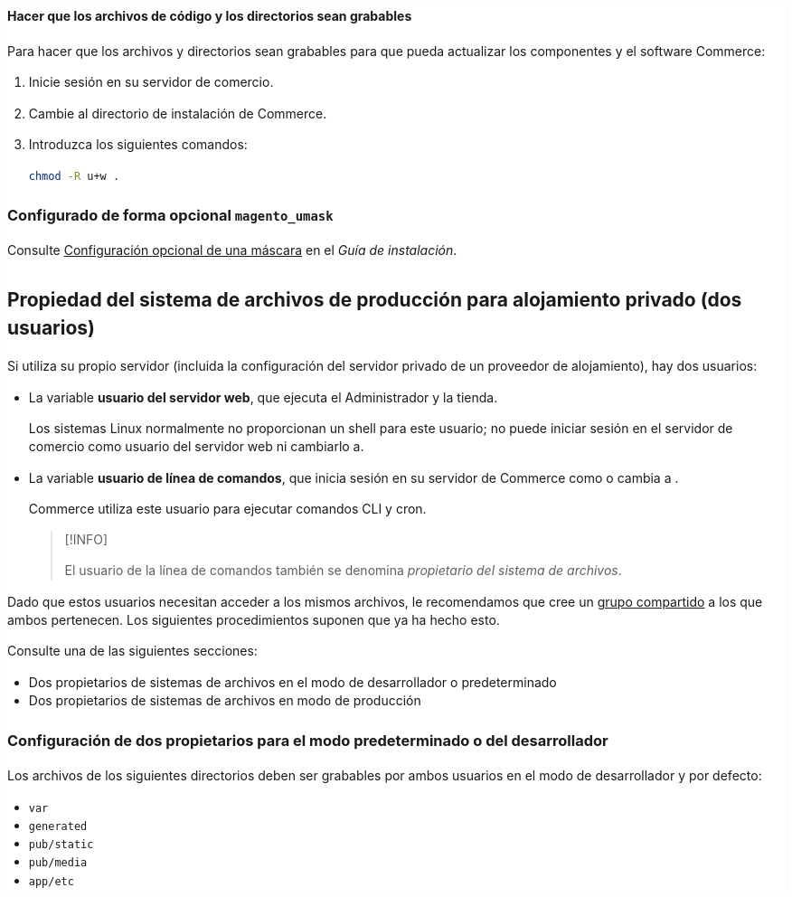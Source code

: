 #### Hacer que los archivos de código y los directorios sean grabables

Para hacer que los archivos y directorios sean grabables para que pueda actualizar los componentes y el software Commerce:

1. Inicie sesión en su servidor de comercio.
1. Cambie al directorio de instalación de Commerce.
1. Introduzca los siguientes comandos:

   ```bash
   chmod -R u+w .
   ```

### Configurado de forma opcional `magento_umask`

Consulte [Configuración opcional de una máscara](https://devdocs.magento.com/guides/v2.4/install-gde/install/post-install-umask.html) en el _Guía de instalación_.

## Propiedad del sistema de archivos de producción para alojamiento privado (dos usuarios)

Si utiliza su propio servidor (incluida la configuración del servidor privado de un proveedor de alojamiento), hay dos usuarios:

- La variable **usuario del servidor web**, que ejecuta el Administrador y la tienda.

   Los sistemas Linux normalmente no proporcionan un shell para este usuario; no puede iniciar sesión en el servidor de comercio como usuario del servidor web ni cambiarlo a.

- La variable **usuario de línea de comandos**, que inicia sesión en su servidor de Commerce como o cambia a .

   Commerce utiliza este usuario para ejecutar comandos CLI y cron.

   >[!INFO]
   >
   >El usuario de la línea de comandos también se denomina _propietario del sistema de archivos_.

Dado que estos usuarios necesitan acceder a los mismos archivos, le recomendamos que cree un [grupo compartido](https://devdocs.magento.com/guides/v2.4/install-gde/prereq/file-system-perms.html#mage-owner-about-group) a los que ambos pertenecen. Los siguientes procedimientos suponen que ya ha hecho esto.

Consulte una de las siguientes secciones:

- Dos propietarios de sistemas de archivos en el modo de desarrollador o predeterminado
- Dos propietarios de sistemas de archivos en modo de producción

### Configuración de dos propietarios para el modo predeterminado o del desarrollador

Los archivos de los siguientes directorios deben ser grabables por ambos usuarios en el modo de desarrollador y por defecto:

- `var`
- `generated`
- `pub/static`
- `pub/media`
- `app/etc`
